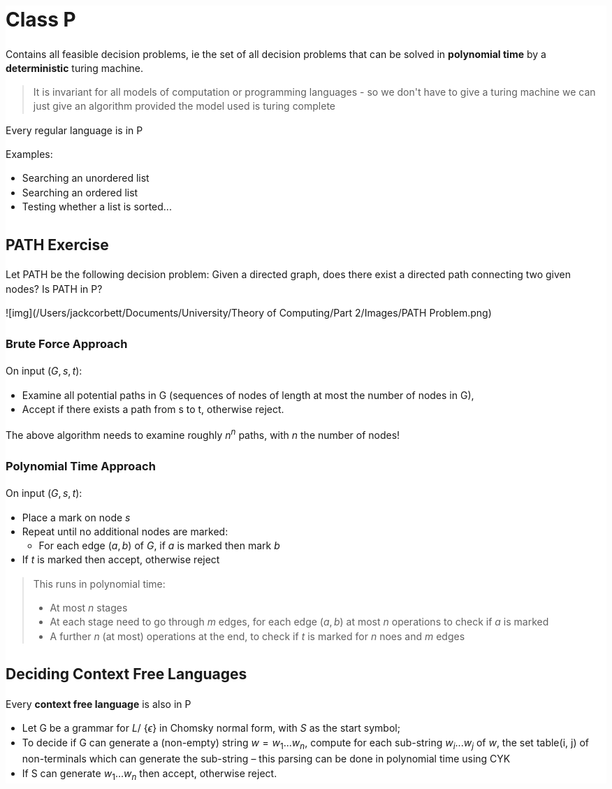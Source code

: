 # Class P

Contains all feasible decision problems, ie the set of all decision problems that can be solved in **polynomial time** by a **deterministic** turing machine.

> It is invariant for all models of computation or programming languages - so we don't have to give a turing machine we can just give an algorithm provided the model used is turing complete

Every regular language is in P 

Examples:

- Searching an unordered list
- Searching an ordered list
- Testing whether a list is sorted...

## PATH Exercise

Let PATH be the following decision problem: Given a directed graph, does there exist a directed path connecting two given nodes? Is PATH in P?

![img](/Users/jackcorbett/Documents/University/Theory of Computing/Part 2/Images/PATH Problem.png)

### Brute Force Approach

On input $(G, s, t)$:

- Examine all potential paths in G (sequences of nodes of length at most the number of nodes in G),
- Accept if there exists a path from s to t, otherwise reject. 

The above algorithm needs to examine roughly $n^n$ paths, with $n$ the number of nodes!

### Polynomial Time Approach

On input $(G, s, t)$:

- Place a mark on node $s$
- Repeat until no additional nodes are marked:
  - For each edge $(a, b)$ of $G$, if $a$ is marked then mark $b$
- If $t$ is marked then accept, otherwise reject

> This runs in polynomial time:
>
> - At most $n$ stages
> - At each stage need to go through $m$ edges, for each edge $(a,b)$ at most $n$ operations to check if $a$ is marked
> - A further $n$ (at most) operations at the end, to check if $t$ is marked for $n$ noes and $m$ edges

## Deciding Context Free Languages

Every **context free language** is also in P 

- Let G be a grammar for $L /\ \{\epsilon\}$ in Chomsky normal form, with $S$ as the start symbol;
- To decide if G can generate a (non-empty) string $w = w_1 . . . w_n$, compute for each sub-string $w_i . . . w_j$ of $w$, the set table(i, j) of non-terminals which can generate the sub-string – this parsing can be done in polynomial time using CYK
- If S can generate $w_1 . . . w_n$ then accept, otherwise reject.
